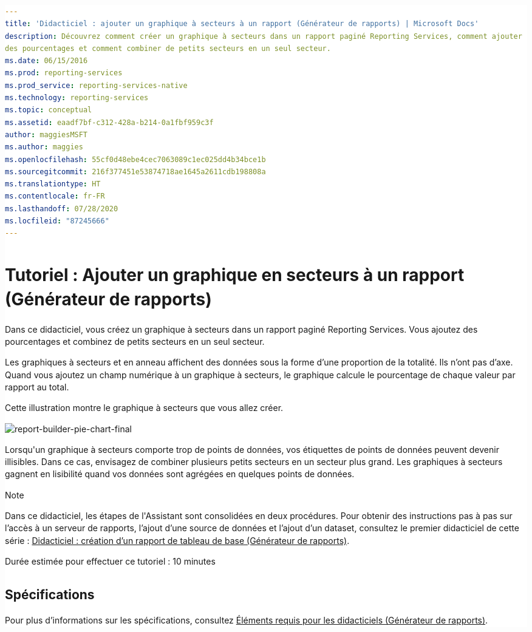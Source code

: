 ```yaml
---
title: 'Didacticiel : ajouter un graphique à secteurs à un rapport (Générateur de rapports) | Microsoft Docs'
description: Découvrez comment créer un graphique à secteurs dans un rapport paginé Reporting Services, comment ajouter des pourcentages et comment combiner de petits secteurs en un seul secteur.
ms.date: 06/15/2016
ms.prod: reporting-services
ms.prod_service: reporting-services-native
ms.technology: reporting-services
ms.topic: conceptual
ms.assetid: eaadf7bf-c312-428a-b214-0a1fbf959c3f
author: maggiesMSFT
ms.author: maggies
ms.openlocfilehash: 55cf0d48ebe4cec7063089c1ec025dd4b34bce1b
ms.sourcegitcommit: 216f377451e53874718ae1645a2611cdb198808a
ms.translationtype: HT
ms.contentlocale: fr-FR
ms.lasthandoff: 07/28/2020
ms.locfileid: "87245666"
---
```

# <a name="tutorial-add-a-pie-chart-to-your-report-report-builder"></a>Tutoriel : Ajouter un graphique en secteurs à un rapport (Générateur de rapports)
Dans ce didacticiel, vous créez un graphique à secteurs dans un rapport paginé Reporting Services. Vous ajoutez des pourcentages et combinez de petits secteurs en un seul secteur.

Les graphiques à secteurs et en anneau affichent des données sous la forme d’une proportion de la totalité. Ils n’ont pas d’axe. Quand vous ajoutez un champ numérique à un graphique à secteurs, le graphique calcule le pourcentage de chaque valeur par rapport au total.  

Cette illustration montre le graphique à secteurs que vous allez créer. 
 
![report-builder-pie-chart-final](../reporting-services/media/report-builder-pie-chart-final.png)
  
Lorsqu'un graphique à secteurs comporte trop de points de données, vos étiquettes de points de données peuvent devenir illisibles. Dans ce cas, envisagez de combiner plusieurs petits secteurs en un secteur plus grand. Les graphiques à secteurs gagnent en lisibilité quand vos données sont agrégées en quelques points de données.  
 
> [!NOTE]  
> Dans ce didacticiel, les étapes de l'Assistant sont consolidées en deux procédures. Pour obtenir des instructions pas à pas sur l’accès à un serveur de rapports, l’ajout d’une source de données et l’ajout d’un dataset, consultez le premier didacticiel de cette série : [Didacticiel : création d’un rapport de tableau de base &#40;Générateur de rapports&#41;](../reporting-services/tutorial-creating-a-basic-table-report-report-builder.md).  
  
Durée estimée pour effectuer ce tutoriel : 10 minutes  
  
## <a name="requirements"></a>Spécifications  
Pour plus d’informations sur les spécifications, consultez [Éléments requis pour les didacticiels &#40;Générateur de rapports&#41;](../reporting-services/prerequisites-for-tutorials-report-builder.md).  
  